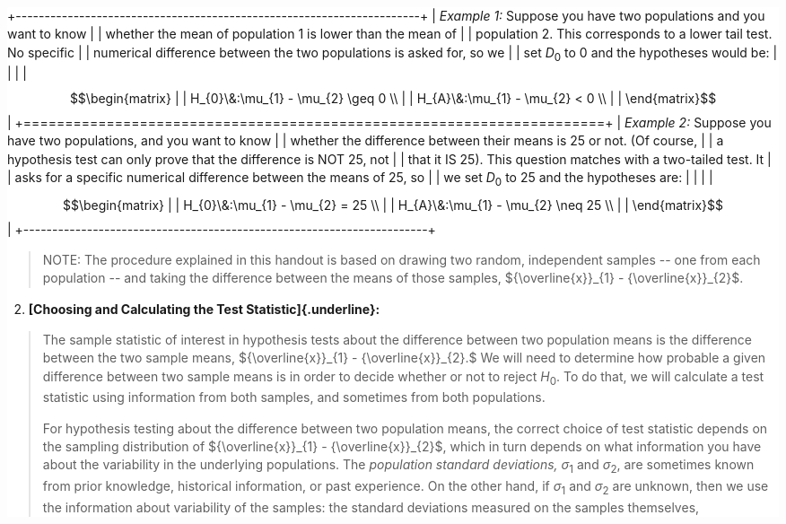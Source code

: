 +----------------------------------------------------------------------+
| *Example 1:* Suppose you have two populations and you want to know   |
| whether the mean of population 1 is lower than the mean of           |
| population 2. This corresponds to a lower tail test. No specific     |
| numerical difference between the two populations is asked for, so we |
| set $D_{0}$ to 0 and the hypotheses would be:                        |
|                                                                      |
| $$\begin{matrix}                                                     |
| H_{0}\&:\mu_{1} - \mu_{2} \geq 0 \\                                  |
| H_{A}\&:\mu_{1} - \mu_{2} < 0 \\                                     |
| \end{matrix}$$                                                       |
+======================================================================+
| *Example 2:* Suppose you have two populations, and you want to know  |
| whether the difference between their means is 25 or not. (Of course, |
| a hypothesis test can only prove that the difference is NOT 25, not  |
| that it IS 25). This question matches with a two-tailed test. It     |
| asks for a specific numerical difference between the means of 25, so |
| we set $D_{0}$ to 25 and the hypotheses are:                         |
|                                                                      |
| $$\begin{matrix}                                                     |
| H_{0}\&:\mu_{1} - \mu_{2} = 25 \\                                    |
| H_{A}\&:\mu_{1} - \mu_{2} \neq 25 \\                                 |
| \end{matrix}$$                                                       |
+----------------------------------------------------------------------+

> NOTE: The procedure explained in this handout is based on drawing two
> random, independent samples -- one from each population -- and taking
> the difference between the means of those samples,
> ${\overline{x}}_{1} - {\overline{x}}_{2}$.

2.  **[Choosing and Calculating the Test Statistic]{.underline}:**

> The sample statistic of interest in hypothesis tests about the
> difference between two population means is the difference between the
> two sample means, ${\overline{x}}_{1} - {\overline{x}}_{2}.$ We will
> need to determine how probable a given difference between two sample
> means is in order to decide whether or not to reject $H_{0}$. To do
> that, we will calculate a test statistic using information from both
> samples, and sometimes from both populations.
>
> For hypothesis testing about the difference between two population
> means, the correct choice of test statistic depends on the sampling
> distribution of ${\overline{x}}_{1} - {\overline{x}}_{2}$, which in
> turn depends on what information you have about the variability in the
> underlying populations. The *population standard deviations,*
> $\sigma_{1}\text{\ and\ }\sigma_{2},$ are sometimes known from prior
> knowledge, historical information, or past experience. On the other
> hand, if $\sigma_{1}\text{\ and\ }\sigma_{2}$ are unknown, then we use
> the information about variability of the samples: the standard
> deviations measured on the samples themselves,
